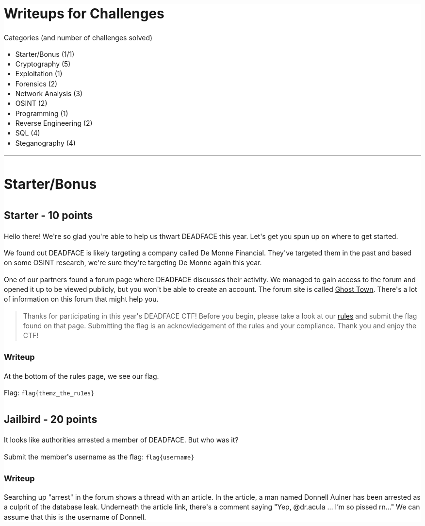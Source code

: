 # Writeups for Challenges
Categories (and number of challenges solved)
* Starter/Bonus (1/1)
* Cryptography (5)
* Exploitation (1)
* Forensics (2)
* Network Analysis (3)
* OSINT (2)
* Programming (1)
* Reverse Engineering (2) 
* SQL (4)
* Steganography (4)

---

# Starter/Bonus
## Starter - 10 points
Hello there! We're so glad you're able to help us thwart DEADFACE this year. Let's get you spun up on where to get started.

We found out DEADFACE is likely targeting a company called De Monne Financial. They've targeted them in the past and based on some OSINT research, we're sure they're targeting De Monne again this year.

One of our partners found a forum page where DEADFACE discusses their activity. We managed to gain access to the forum and opened it up to be viewed publicly, but you won't be able to create an account. The forum site is called [Ghost Town](https://ghosttown.deadface.io/). There's a lot of information on this forum that might help you.

> Thanks for participating in this year's DEADFACE CTF! Before you begin, please take a look at our [rules](https://deadface.ctfd.io/rules) and submit the flag found on that page. Submitting the flag is an acknowledgement of the rules and your compliance. Thank you and enjoy the CTF!

### Writeup
At the bottom of the rules page, we see our flag. 

Flag: ```flag{themz_the_ru1es}```

## Jailbird - 20 points
It looks like authorities arrested a member of DEADFACE. But who was it?

Submit the member's username as the flag: `flag{username}`

### Writeup
Searching up "arrest" in the forum shows a thread with an article. In the article, a man named Donnell Aulner has been arrested as a culprit of the database leak. Underneath the article link, there's a comment saying "Yep, @dr.acula … I’m so pissed rn…" We can assume that this is the username of Donnell. 
